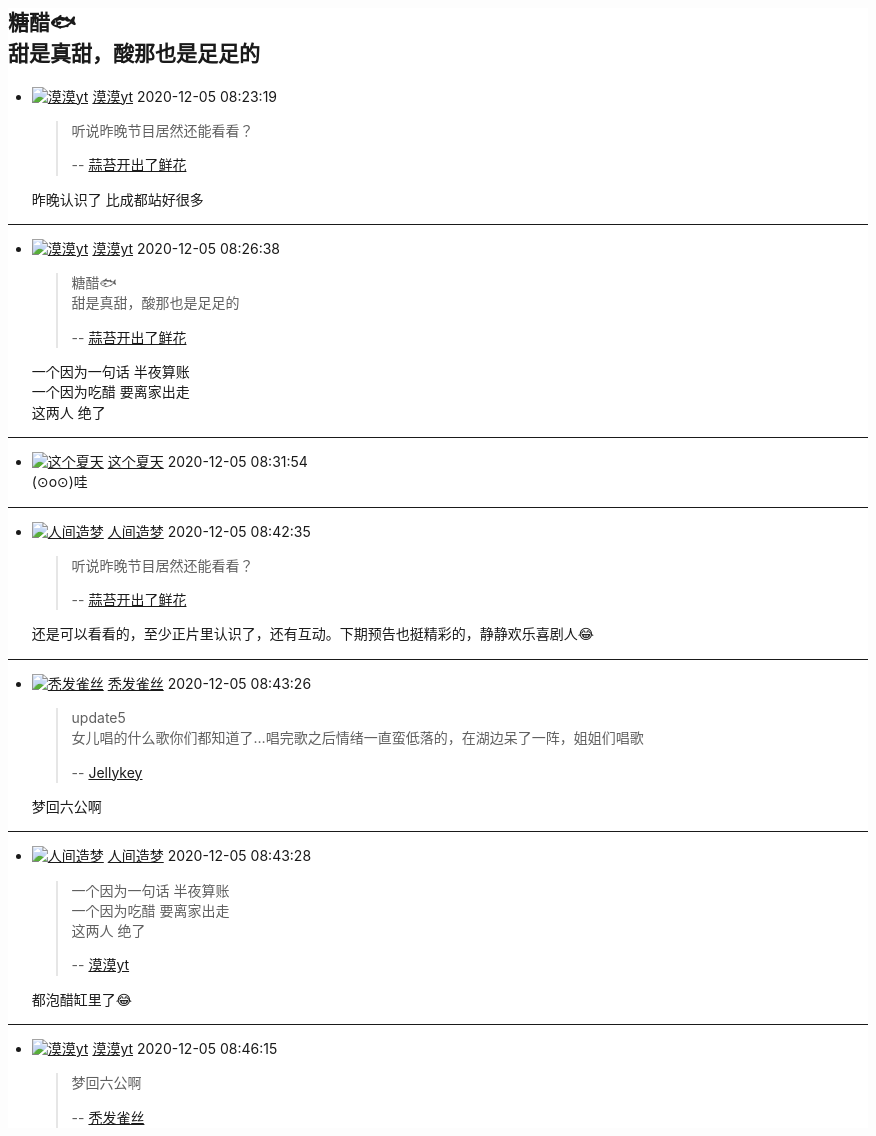   糖醋🐟  
  甜是真甜，酸那也是足足的  
---
* [![漠漠yt](../../image/icon/u223048792-1.jpg)](https://www.douban.com/people/223048792/)    [漠漠yt](https://www.douban.com/people/223048792/)    2020-12-05 08:23:19  
  >听说昨晚节目居然还能看看？  
  >
  >-- [蒜苔开出了鲜花](https://www.douban.com/people/26765466/)  
  
  昨晚认识了 比成都站好很多  
---
* [![漠漠yt](../../image/icon/u223048792-1.jpg)](https://www.douban.com/people/223048792/)    [漠漠yt](https://www.douban.com/people/223048792/)    2020-12-05 08:26:38  
  >糖醋🐟  
  >甜是真甜，酸那也是足足的  
  >
  >-- [蒜苔开出了鲜花](https://www.douban.com/people/26765466/)  
  
  一个因为一句话 半夜算账  
  一个因为吃醋 要离家出走  
  这两人 绝了  
---
* [![这个夏天](../../image/icon/u220078242-2.jpg)](https://www.douban.com/people/220078242/)    [这个夏天](https://www.douban.com/people/220078242/)    2020-12-05 08:31:54  
  (⊙o⊙)哇  
---
* [![人间造梦](../../image/icon/u205824373-4.jpg)](https://www.douban.com/people/205824373/)    [人间造梦](https://www.douban.com/people/205824373/)    2020-12-05 08:42:35  
  >听说昨晚节目居然还能看看？  
  >
  >-- [蒜苔开出了鲜花](https://www.douban.com/people/26765466/)  
  
  还是可以看看的，至少正片里认识了，还有互动。下期预告也挺精彩的，静静欢乐喜剧人😂  
---
* [![秃发雀丝](../../image/icon/u3984012-5.jpg)](https://www.douban.com/people/3984012/)    [秃发雀丝](https://www.douban.com/people/3984012/)    2020-12-05 08:43:26  
  >update5  
  >女儿唱的什么歌你们都知道了…唱完歌之后情绪一直蛮低落的，在湖边呆了一阵，姐姐们唱歌  
  >
  >-- [Jellykey](https://www.douban.com/people/227281208/)  
  
  梦回六公啊  
---
* [![人间造梦](../../image/icon/u205824373-4.jpg)](https://www.douban.com/people/205824373/)    [人间造梦](https://www.douban.com/people/205824373/)    2020-12-05 08:43:28  
  >一个因为一句话 半夜算账  
  >一个因为吃醋 要离家出走  
  >这两人 绝了  
  >
  >-- [漠漠yt](https://www.douban.com/people/223048792/)  
  
  都泡醋缸里了😂  
---
* [![漠漠yt](../../image/icon/u223048792-1.jpg)](https://www.douban.com/people/223048792/)    [漠漠yt](https://www.douban.com/people/223048792/)    2020-12-05 08:46:15  
  >梦回六公啊  
  >
  >-- [秃发雀丝](https://www.douban.com/people/3984012/)  
  